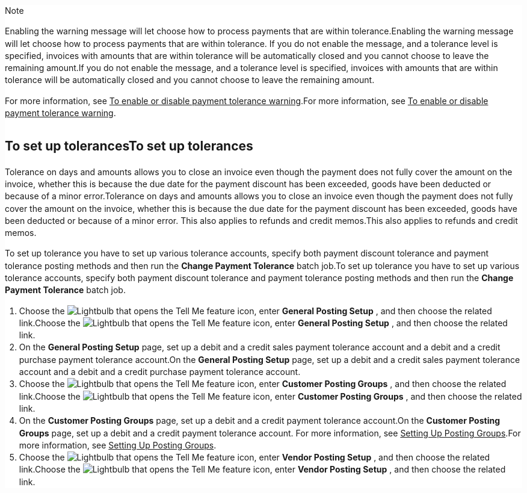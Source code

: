 > [!NOTE]
> <span data-ttu-id="12b3e-127">Enabling the warning message will let choose how to process payments that are within tolerance.</span><span class="sxs-lookup"><span data-stu-id="12b3e-127">Enabling the warning message will let choose how to process payments that are within tolerance.</span></span> <span data-ttu-id="12b3e-128">If you do not enable the message, and a tolerance level is specified, invoices with amounts that are within tolerance will be automatically closed and you cannot choose to leave the remaining amount.</span><span class="sxs-lookup"><span data-stu-id="12b3e-128">If you do not enable the message, and a tolerance level is specified, invoices with amounts that are within tolerance will be automatically closed and you cannot choose to leave the remaining amount.</span></span> 

<span data-ttu-id="12b3e-129">For more information, see [To enable or disable payment tolerance warning](finance-payment-tolerance-and-payment-discount-tolerance.md#to-enable-or-disable-payment-tolerance-warnings).</span><span class="sxs-lookup"><span data-stu-id="12b3e-129">For more information, see [To enable or disable payment tolerance warning](finance-payment-tolerance-and-payment-discount-tolerance.md#to-enable-or-disable-payment-tolerance-warnings).</span></span> 

## <a name="to-set-up-tolerances"></a><span data-ttu-id="12b3e-130">To set up tolerances</span><span class="sxs-lookup"><span data-stu-id="12b3e-130">To set up tolerances</span></span>  
<span data-ttu-id="12b3e-131">Tolerance on days and amounts allows you to close an invoice even though the payment does not fully cover the amount on the invoice, whether this is because the due date for the payment discount has been exceeded, goods have been deducted or because of a minor error.</span><span class="sxs-lookup"><span data-stu-id="12b3e-131">Tolerance on days and amounts allows you to close an invoice even though the payment does not fully cover the amount on the invoice, whether this is because the due date for the payment discount has been exceeded, goods have been deducted or because of a minor error.</span></span> <span data-ttu-id="12b3e-132">This also applies to refunds and credit memos.</span><span class="sxs-lookup"><span data-stu-id="12b3e-132">This also applies to refunds and credit memos.</span></span>  

<span data-ttu-id="12b3e-133">To set up tolerance you have to set up various tolerance accounts, specify both payment discount tolerance and payment tolerance posting methods and then run the **Change Payment Tolerance** batch job.</span><span class="sxs-lookup"><span data-stu-id="12b3e-133">To set up tolerance you have to set up various tolerance accounts, specify both payment discount tolerance and payment tolerance posting methods and then run the **Change Payment Tolerance** batch job.</span></span>  
1. <span data-ttu-id="12b3e-134">Choose the ![Lightbulb that opens the Tell Me feature](media/ui-search/search_small.png "Tell me what you want to do") icon, enter **General Posting Setup** , and then choose the related link.</span><span class="sxs-lookup"><span data-stu-id="12b3e-134">Choose the ![Lightbulb that opens the Tell Me feature](media/ui-search/search_small.png "Tell me what you want to do") icon, enter **General Posting Setup** , and then choose the related link.</span></span>  
2. <span data-ttu-id="12b3e-135">On the **General Posting Setup** page, set up a debit and a credit sales payment tolerance account and a debit and a credit purchase payment tolerance account.</span><span class="sxs-lookup"><span data-stu-id="12b3e-135">On the **General Posting Setup** page, set up a debit and a credit sales payment tolerance account and a debit and a credit purchase payment tolerance account.</span></span>  
3. <span data-ttu-id="12b3e-136">Choose the ![Lightbulb that opens the Tell Me feature](media/ui-search/search_small.png "Tell me what you want to do") icon, enter **Customer Posting Groups** , and then choose the related link.</span><span class="sxs-lookup"><span data-stu-id="12b3e-136">Choose the ![Lightbulb that opens the Tell Me feature](media/ui-search/search_small.png "Tell me what you want to do") icon, enter **Customer Posting Groups** , and then choose the related link.</span></span>    
4. <span data-ttu-id="12b3e-137">On the **Customer Posting Groups** page, set up a debit and a credit payment tolerance account.</span><span class="sxs-lookup"><span data-stu-id="12b3e-137">On the **Customer Posting Groups** page, set up a debit and a credit payment tolerance account.</span></span> <span data-ttu-id="12b3e-138">For more information, see [Setting Up Posting Groups](finance-posting-groups.md).</span><span class="sxs-lookup"><span data-stu-id="12b3e-138">For more information, see [Setting Up Posting Groups](finance-posting-groups.md).</span></span>  
5. <span data-ttu-id="12b3e-139">Choose the ![Lightbulb that opens the Tell Me feature](media/ui-search/search_small.png "Tell me what you want to do") icon, enter **Vendor Posting Setup** , and then choose the related link.</span><span class="sxs-lookup"><span data-stu-id="12b3e-139">Choose the ![Lightbulb that opens the Tell Me feature](media/ui-search/search_small.png "Tell me what you want to do") icon, enter **Vendor Posting Setup** , and then choose the related link.</span></span>  